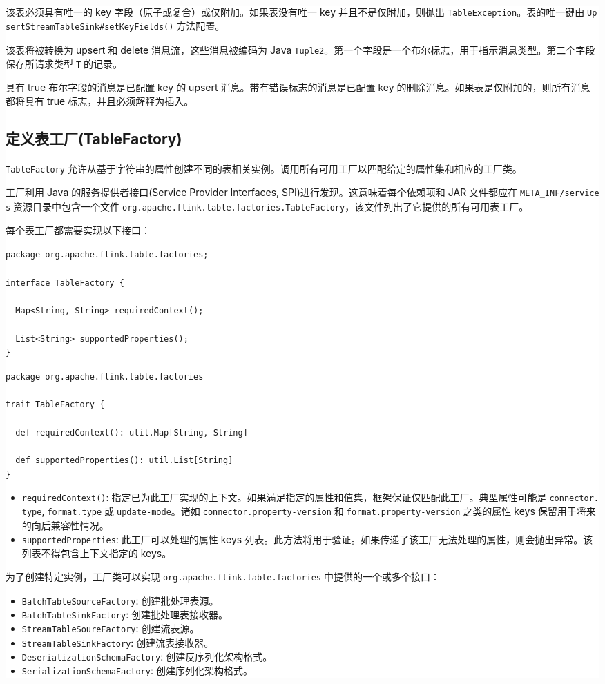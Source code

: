 

该表必须具有唯一的 key 字段（原子或复合）或仅附加。如果表没有唯一 key 并且不是仅附加，则抛出 `TableException`。表的唯一键由 `UpsertStreamTableSink#setKeyFields()` 方法配置。

该表将被转换为 upsert 和 delete 消息流，这些消息被编码为 Java `Tuple2`。第一个字段是一个布尔标志，用于指示消息类型。第二个字段保存所请求类型 `T` 的记录。

具有 true 布尔字段的消息是已配置 key 的 upsert 消息。带有错误标志的消息是已配置 key 的删除消息。如果表是仅附加的，则所有消息都将具有 true 标志，并且必须解释为插入。

## 定义表工厂(TableFactory)

`TableFactory` 允许从基于字符串的属性创建不同的表相关实例。调用所有可用工厂以匹配给定的属性集和相应的工厂类。

工厂利用 Java 的[服务提供者接口(Service Provider Interfaces, SPI)](https://docs.oracle.com/javase/tutorial/sound/SPI-intro.html)进行发现。这意味着每个依赖项和 JAR 文件都应在 `META_INF/services` 资源目录中包含一个文件 `org.apache.flink.table.factories.TableFactory`，该文件列出了它提供的所有可用表工厂。

每个表工厂都需要实现以下接口：



```
package org.apache.flink.table.factories;

interface TableFactory {

  Map<String, String> requiredContext();

  List<String> supportedProperties();
}
```





```
package org.apache.flink.table.factories

trait TableFactory {

  def requiredContext(): util.Map[String, String]

  def supportedProperties(): util.List[String]
}
```



*   `requiredContext()`: 指定已为此工厂实现的上下文。如果满足指定的属性和值集，框架保证仅匹配此工厂。典型属性可能是 `connector.type`, `format.type` 或 `update-mode`。诸如 `connector.property-version` 和 `format.property-version` 之类的属性 keys 保留用于将来的向后兼容性情况。
*   `supportedProperties`: 此工厂可以处理的属性 keys 列表。此方法将用于验证。如果传递了该工厂无法处理的属性，则会抛出异常。该列表不得包含上下文指定的 keys。

为了创建特定实例，工厂类可以实现 `org.apache.flink.table.factories` 中提供的一个或多个接口：

*   `BatchTableSourceFactory`: 创建批处理表源。
*   `BatchTableSinkFactory`: 创建批处理表接收器。
*   `StreamTableSoureFactory`: 创建流表源。
*   `StreamTableSinkFactory`: 创建流表接收器。
*   `DeserializationSchemaFactory`: 创建反序列化架构格式。
*   `SerializationSchemaFactory`: 创建序列化架构格式。

